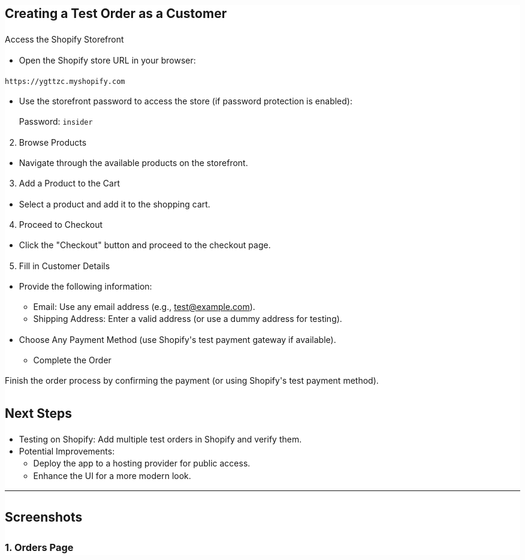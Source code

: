## Creating a Test Order as a Customer
Access the Shopify Storefront

- Open the Shopify store URL in your browser:

`https://ygttzc.myshopify.com`

- Use the storefront password to access the store (if password protection is enabled):

    Password: `insider`

2. Browse Products

- Navigate through the available products on the storefront.

3. Add a Product to the Cart

- Select a product and add it to the shopping cart.

4. Proceed to Checkout

- Click the "Checkout" button and proceed to the checkout page.

5. Fill in Customer Details

 - Provide the following information:
   - Email: Use any email address (e.g., test@example.com).
   - Shipping Address: Enter a valid address (or use a dummy address for testing).

 - Choose Any Payment Method (use Shopify's test payment gateway if available).
    - Complete the Order

Finish the order process by confirming the payment (or using Shopify's test payment method).
## Next Steps

- Testing on Shopify: Add multiple test orders in Shopify and verify them.
- Potential Improvements:
    - Deploy the app to a hosting provider for public access.
    - Enhance the UI for a more modern look.

----------------------------------------------------------------

## Screenshots

### 1. Orders Page